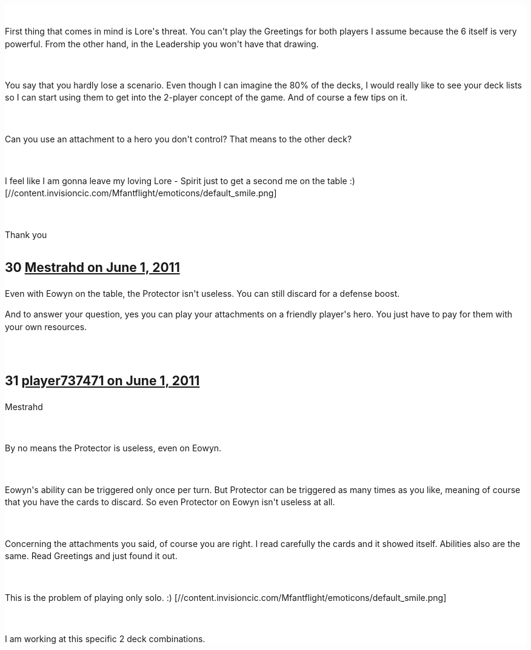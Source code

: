  

First thing that comes in mind is Lore's threat. You can't play the Greetings for both players I assume because the 6 itself is very powerful. From the other hand, in the Leadership you won't have that drawing.

 

You say that you hardly lose a scenario. Even though I can imagine the 80% of the decks, I would really like to see your deck lists so I can start using them to get into the 2-player concept of the game. And of course a few tips on it.

 

Can you use an attachment to a hero you don't control? That means to the other deck?

 

I feel like I am gonna leave my loving Lore - Spirit just to get a second me on the table :) [//content.invisioncic.com/Mfantflight/emoticons/default_smile.png]

 

Thank you

## 30 [Mestrahd on June 1, 2011](https://community.fantasyflightgames.com/topic/47504-nightmare-mode-makes-the-game-easier/?do=findComment&comment=478402)

Even with Eowyn on the table, the Protector isn't useless. You can still discard for a defense boost.

And to answer your question, yes you can play your attachments on a friendly player's hero. You just have to pay for them with your own resources.

 

## 31 [player737471 on June 1, 2011](https://community.fantasyflightgames.com/topic/47504-nightmare-mode-makes-the-game-easier/?do=findComment&comment=478416)

Mestrahd

 

By no means the Protector is useless, even on Eowyn.

 

Eowyn's ability can be triggered only once per turn. But Protector can be triggered as many times as you like, meaning of course that you have the cards to discard. So even Protector on Eowyn isn't useless at all.

 

Concerning the attachments you said, of course you are right. I read carefully the cards and it showed itself. Abilities also are the same. Read Greetings and just found it out.

 

This is the problem of playing only solo. :) [//content.invisioncic.com/Mfantflight/emoticons/default_smile.png]

 

I am working at this specific 2 deck combinations.

